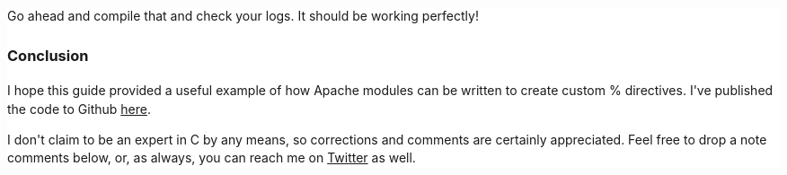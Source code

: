 Go ahead and compile that and check your logs. It should be working perfectly!

### Conclusion

I hope this guide provided a useful example of how Apache modules can be written to create custom % directives. I've published the code to Github [here](https://github.com/mpchadwick/mod_log_header_size).

I don't claim to be an expert in C by any means, so corrections and comments are certainly appreciated. Feel free to drop a note comments below, or, as always, you can reach me on [Twitter](http://twitter.com/maxpchadwick) as well.
